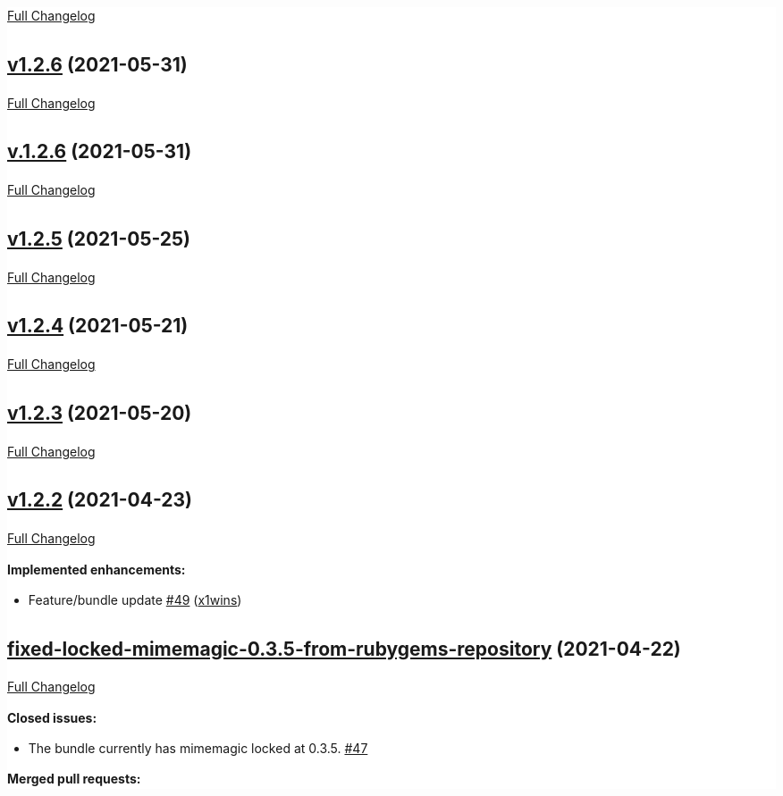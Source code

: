 [Full Changelog](https://github.com/x1wins/CW-OVP/compare/v1.2.6...temp-master)

## [v1.2.6](https://github.com/x1wins/CW-OVP/tree/v1.2.6) (2021-05-31)

[Full Changelog](https://github.com/x1wins/CW-OVP/compare/v.1.2.6...v1.2.6)

## [v.1.2.6](https://github.com/x1wins/CW-OVP/tree/v.1.2.6) (2021-05-31)

[Full Changelog](https://github.com/x1wins/CW-OVP/compare/v1.2.5...v.1.2.6)

## [v1.2.5](https://github.com/x1wins/CW-OVP/tree/v1.2.5) (2021-05-25)

[Full Changelog](https://github.com/x1wins/CW-OVP/compare/v1.2.4...v1.2.5)

## [v1.2.4](https://github.com/x1wins/CW-OVP/tree/v1.2.4) (2021-05-21)

[Full Changelog](https://github.com/x1wins/CW-OVP/compare/v1.2.3...v1.2.4)

## [v1.2.3](https://github.com/x1wins/CW-OVP/tree/v1.2.3) (2021-05-20)

[Full Changelog](https://github.com/x1wins/CW-OVP/compare/v1.2.2...v1.2.3)

## [v1.2.2](https://github.com/x1wins/CW-OVP/tree/v1.2.2) (2021-04-23)

[Full Changelog](https://github.com/x1wins/CW-OVP/compare/fixed-locked-mimemagic-0.3.5-from-rubygems-repository...v1.2.2)

**Implemented enhancements:**

- Feature/bundle update [\#49](https://github.com/x1wins/CW-OVP/pull/49) ([x1wins](https://github.com/x1wins))

## [fixed-locked-mimemagic-0.3.5-from-rubygems-repository](https://github.com/x1wins/CW-OVP/tree/fixed-locked-mimemagic-0.3.5-from-rubygems-repository) (2021-04-22)

[Full Changelog](https://github.com/x1wins/CW-OVP/compare/v1.2.1...fixed-locked-mimemagic-0.3.5-from-rubygems-repository)

**Closed issues:**

- The bundle currently has mimemagic locked at 0.3.5. [\#47](https://github.com/x1wins/CW-OVP/issues/47)

**Merged pull requests:**
